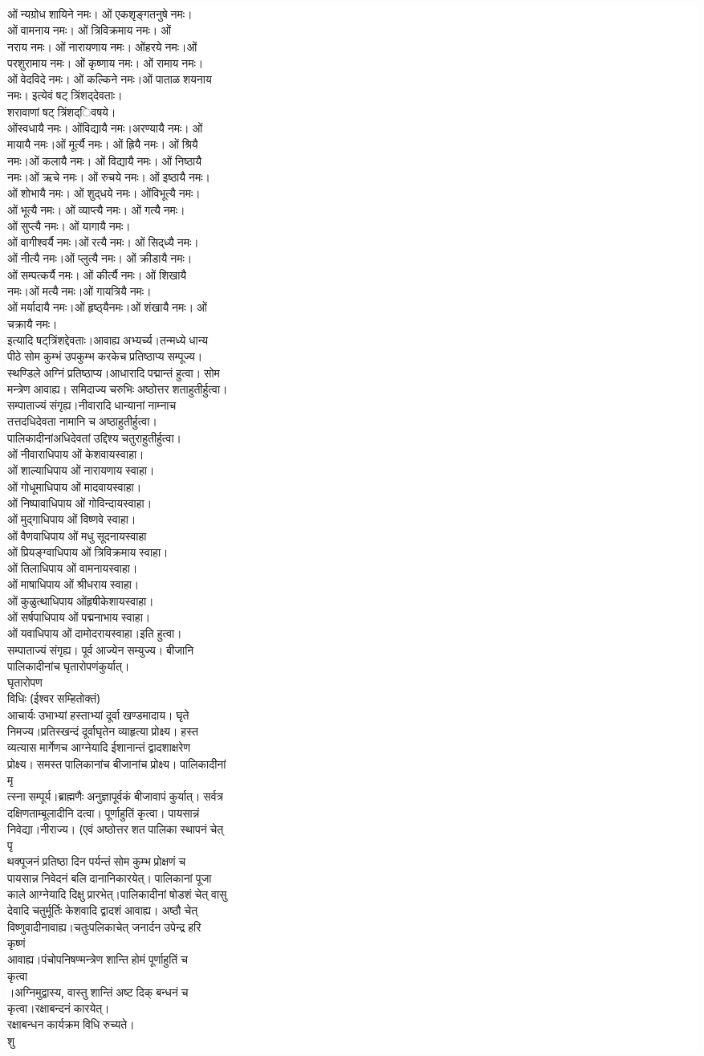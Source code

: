 ओं न्यग्रोध शायिने नमः। ओं एकशृङ्गतनुषे नमः।  
ओं वामनाय नमः। ओं त्रिविक्रमाय नमः। ओं  
नराय नमः। ओं नारायणाय नमः। ओंहरये नमः।ओं  
परशुरामाय नमः। ओं कृष्णाय नमः। ओं रामाय नमः।  
ओं वेदविदे नमः। ओं कल्किने नमः।ओं पाताळ शयनाय  
नमः। इत्येवं षट्‌ त्रिंशद्‌देवताः।  
शरावाणां षट्‌ त्रिंशद्ि‌वषये।  
ओंस्वधायै नमः। ओंविद्यायै नमः।अरण्यायै नमः। ओं  
मायायै नमः।ओं मूर्त्यै नमः। ओं ह्रियै नमः। ओं श्रियै  
नमः।ओं कलायै नमः। ओं विद्यायै नमः। ओं निष्ठायै  
नमः।ओं ऋचे नमः। ओं रुचये नमः। ओं इष्ठायै नमः।  
ओं शोभायै नमः। ओं शुद्‌धये नमः। ओंविभूत्यै नमः।  
ओं भूत्यै नमः। ओं व्याप्त्यै नमः। ओं गत्यै नमः।  
ओं सुप्त्यै नमः। ओं यागायै नमः।  
ओं वागीश्वर्यै नमः।ओं रत्यै नमः। ओं सिद्‌ध्यै नमः।  
ओं नीत्यै नमः।ओं प्लुत्यै नमः। ओं क्रीडायै नमः।  
ओं सम्पत्कर्यै नमः। ओं कीर्त्यै नमः। ओं शिखायै  
नमः।ओं मत्यै नमः।ओं गायत्रियै नमः।  
ओं मर्यादायै नमः।ओं हृष्ठ्‌यैनमः।ओं शंखायै नमः। ओं  
चक्रायै नमः।  
इत्यादि षट्‌त्रिंशद्देवताः।आवाह्य अभ्यर्च्य।तन्मध्ये धान्य  
पीठे सोम कुम्भं उपकुम्भ करकेच प्रतिष्ठाप्य सम्पूज्य।  
स्थण्डिले अग्निं प्रतिष्ठाप्य।आधारादि पद्मान्तं हुत्वा। सोम  
मन्त्रेण आवाह्य। समिदाज्य चरुभिः अष्ठोत्तर शताहुतीर्हुत्वा।  
सम्पाताज्यं संगृह्य।नीवारादि धान्यानां नाम्नाच  
तत्तदधिदेवता नामानि च अष्ठाहुतीर्हुत्वा।  
पालिकादीनांअधिदेवतां उद्दिश्य चतुराहुतीर्हुत्वा।  
ओं नीवाराधिपाय ओं केशवायस्वाहा।  
ओं शाल्याधिपाय ओं नारायणाय स्वाहा।  
ओं गोधूमाधिपाय ओं मादवायस्वाहा।  
ओं निष्पावाधिपाय ओं गोविन्दायस्वाहा।  
ओं मुद्गाधिपाय ओं विष्णवे स्वाहा।  
ओं वैणवाधिपाय ओं मधु सूदनायस्वाहा  
ओं प्रियङ्‌ग्वाधिपाय ओं त्रिविक्रमाय स्वाहा।  
ओं तिलाधिपाय ओं वामनायस्वाहा।  
ओं माषाधिपाय ओं श्रीधराय स्वाहा।  
ओं कुळुत्थाधिपाय ओंहृषीकेशायस्वाहा।  
ओं सर्षपाधिपाय ओं पद्मनाभाय स्वाहा।  
ओं यवाधिपाय ओं दामोदरायस्वाहा।इति हुत्वा।  
सम्पाताज्यं संगृह्य। पूर्व आज्येन सम्युज्य। बीजानि  
पालिकादीनांच घृतारोपणंकुर्यात्‌।  
घृतारोपण  
विधिः (ईश्वर सम्हितोक्तं)  
आचार्यः उभाभ्यां हस्ताभ्यां दूर्वा खण्डमादाय। घृते  
निमज्य।प्रतिस्खन्दं दूर्वाघृतेन व्याहृत्या प्रोक्ष्य। हस्त  
व्यत्यास मार्गेणच आग्नेयादि ईशानान्तं द्वादशाक्षरेण  
प्रोक्ष्य। समस्त पालिकानांच बीजानांच प्रोक्ष्य। पालिकादीनां  
मृ  
त्स्ना सम्पूर्य।ब्राह्मणैः अनुज्ञापूर्वकं बीजावापं कुर्यात्‌। सर्वत्र  
दक्षिणताम्बूलादीनि दत्वा। पूर्णाहुतिं कृत्वा। पायसान्नं  
निवेद्या।नीराज्य। (एवं अष्ठोत्तर शत पालिका स्थापनं चेत्‌  
पृ  
थक्पूजनं प्रतिष्ठा दिन पर्यन्तं सोम कुम्भ प्रोक्षणं च  
पायसान्न निवेदनं बलि दानानिकारयेत्‌। पालिकानां पूजा  
काले आग्नेयादि दिक्षु प्रारभेत्‌।पालिकादीनां षोडशं चेत्‌ वासु  
देवादि चतुर्मूर्तिः केशवादि द्वादशं आवाह्य। अष्ठौ चेत्‌  
विष्णुवादीनावाह्य।चतुःपलिकाचेत्‌ जनार्दन उपेन्द्र हरि  
कृष्णं  
आवाह्य।पंचोपनिषण्मन्त्रेण शान्ति होमं पूर्णाहुतिं च  
कृत्वा  
।अग्निमुद्वास्य, वास्तु शान्तिं अष्ट दिक्‌ बन्धनं च  
कृत्वा।रक्षाबन्दनं कारयेत्‌।  
रक्षाबन्धन कार्यक्रम विधि रुच्यते।  
शु  